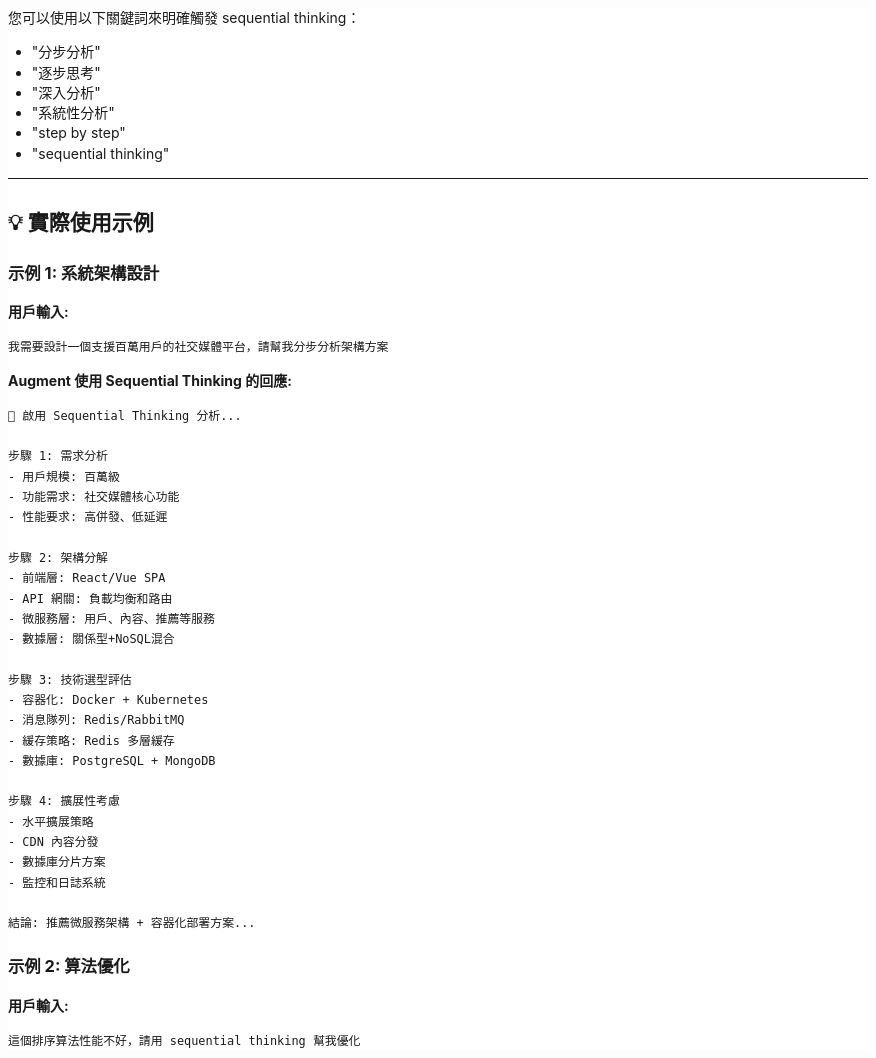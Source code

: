 您可以使用以下關鍵詞來明確觸發 sequential thinking：

- "分步分析"
- "逐步思考"
- "深入分析"
- "系統性分析"
- "step by step"
- "sequential thinking"

---

## 💡 **實際使用示例**

### **示例 1: 系統架構設計**

**用戶輸入:**
```
我需要設計一個支援百萬用戶的社交媒體平台，請幫我分步分析架構方案
```

**Augment 使用 Sequential Thinking 的回應:**
```
🧠 啟用 Sequential Thinking 分析...

步驟 1: 需求分析
- 用戶規模: 百萬級
- 功能需求: 社交媒體核心功能
- 性能要求: 高併發、低延遲

步驟 2: 架構分解
- 前端層: React/Vue SPA
- API 網關: 負載均衡和路由
- 微服務層: 用戶、內容、推薦等服務
- 數據層: 關係型+NoSQL混合

步驟 3: 技術選型評估
- 容器化: Docker + Kubernetes
- 消息隊列: Redis/RabbitMQ
- 緩存策略: Redis 多層緩存
- 數據庫: PostgreSQL + MongoDB

步驟 4: 擴展性考慮
- 水平擴展策略
- CDN 內容分發
- 數據庫分片方案
- 監控和日誌系統

結論: 推薦微服務架構 + 容器化部署方案...
```

### **示例 2: 算法優化**

**用戶輸入:**
```
這個排序算法性能不好，請用 sequential thinking 幫我優化
```
